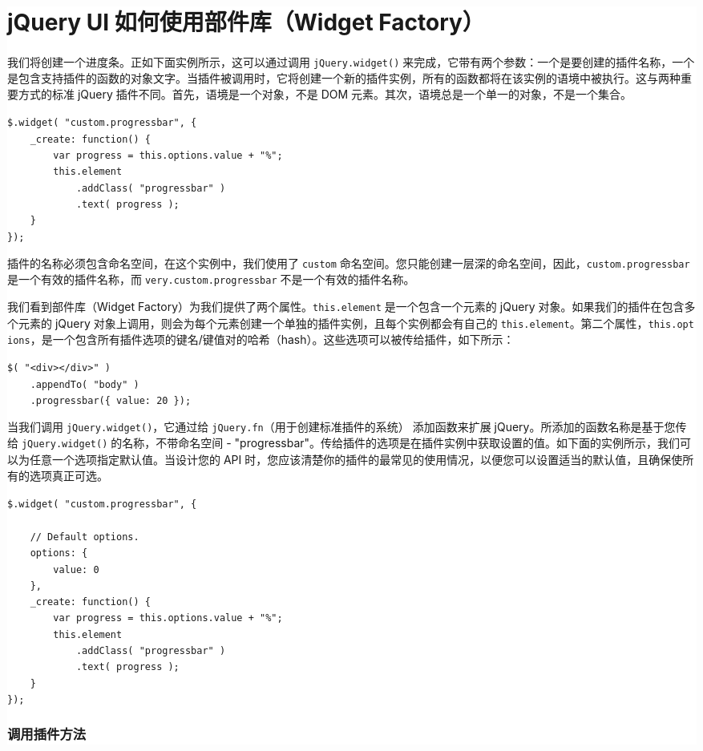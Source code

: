 # jQuery UI 如何使用部件库（Widget Factory）

我们将创建一个进度条。正如下面实例所示，这可以通过调用 `jQuery.widget()` 来完成，它带有两个参数：一个是要创建的插件名称，一个是包含支持插件的函数的对象文字。当插件被调用时，它将创建一个新的插件实例，所有的函数都将在该实例的语境中被执行。这与两种重要方式的标准 jQuery 插件不同。首先，语境是一个对象，不是 DOM 元素。其次，语境总是一个单一的对象，不是一个集合。

```
$.widget( "custom.progressbar", {
    _create: function() {
        var progress = this.options.value + "%";
        this.element
            .addClass( "progressbar" )
            .text( progress );
    }
});

```

插件的名称必须包含命名空间，在这个实例中，我们使用了 `custom` 命名空间。您只能创建一层深的命名空间，因此，`custom.progressbar` 是一个有效的插件名称，而 `very.custom.progressbar` 不是一个有效的插件名称。

我们看到部件库（Widget Factory）为我们提供了两个属性。`this.element` 是一个包含一个元素的 jQuery 对象。如果我们的插件在包含多个元素的 jQuery 对象上调用，则会为每个元素创建一个单独的插件实例，且每个实例都会有自己的 `this.element`。第二个属性，`this.options`，是一个包含所有插件选项的键名/键值对的哈希（hash）。这些选项可以被传给插件，如下所示：

```
$( "<div></div>" )
    .appendTo( "body" )
    .progressbar({ value: 20 });

```

当我们调用 `jQuery.widget()`，它通过给 `jQuery.fn`（用于创建标准插件的系统） 添加函数来扩展 jQuery。所添加的函数名称是基于您传给 `jQuery.widget()` 的名称，不带命名空间 - "progressbar"。传给插件的选项是在插件实例中获取设置的值。如下面的实例所示，我们可以为任意一个选项指定默认值。当设计您的 API 时，您应该清楚你的插件的最常见的使用情况，以便您可以设置适当的默认值，且确保使所有的选项真正可选。

```
$.widget( "custom.progressbar", {

    // Default options.
    options: {
        value: 0
    },
    _create: function() {
        var progress = this.options.value + "%";
        this.element
            .addClass( "progressbar" )
            .text( progress );
    }
});

```

### 调用插件方法
